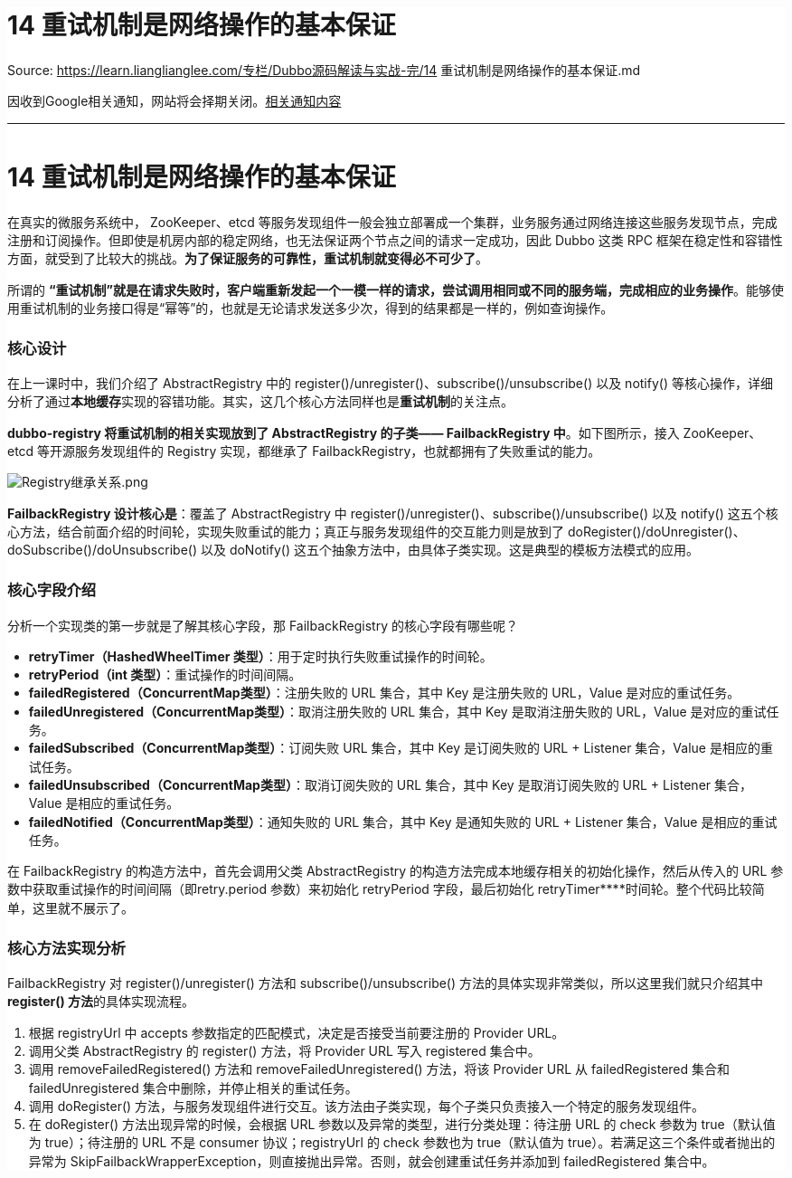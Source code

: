 # 14  重试机制是网络操作的基本保证 

Source: https://learn.lianglianglee.com/专栏/Dubbo源码解读与实战-完/14  重试机制是网络操作的基本保证.md

因收到Google相关通知，网站将会择期关闭。[相关通知内容](https://lumendatabase.org/notices/44265620)

---

# 14 重试机制是网络操作的基本保证

在真实的微服务系统中， ZooKeeper、etcd 等服务发现组件一般会独立部署成一个集群，业务服务通过网络连接这些服务发现节点，完成注册和订阅操作。但即使是机房内部的稳定网络，也无法保证两个节点之间的请求一定成功，因此 Dubbo 这类 RPC 框架在稳定性和容错性方面，就受到了比较大的挑战。**为了保证服务的可靠性，重试机制就变得必不可少了**。

所谓的 **“重试机制”就是在请求失败时，客户端重新发起一个一模一样的请求，尝试调用相同或不同的服务端，完成相应的业务操作**。能够使用重试机制的业务接口得是“幂等”的，也就是无论请求发送多少次，得到的结果都是一样的，例如查询操作。

### 核心设计

在上一课时中，我们介绍了 AbstractRegistry 中的 register()/unregister()、subscribe()/unsubscribe() 以及 notify() 等核心操作，详细分析了通过**本地缓存**实现的容错功能。其实，这几个核心方法同样也是**重试机制**的关注点。

**dubbo-registry 将重试机制的相关实现放到了 AbstractRegistry 的子类—— FailbackRegistry 中**。如下图所示，接入 ZooKeeper、etcd 等开源服务发现组件的 Registry 实现，都继承了 FailbackRegistry，也就都拥有了失败重试的能力。

![Registry继承关系.png](assets/Ciqc1F9bIqGAH2BVAAHKapYWDoE565.png)

**FailbackRegistry 设计核心是**：覆盖了 AbstractRegistry 中 register()/unregister()、subscribe()/unsubscribe() 以及 notify() 这五个核心方法，结合前面介绍的时间轮，实现失败重试的能力；真正与服务发现组件的交互能力则是放到了 doRegister()/doUnregister()、doSubscribe()/doUnsubscribe() 以及 doNotify() 这五个抽象方法中，由具体子类实现。这是典型的模板方法模式的应用。

### 核心字段介绍

分析一个实现类的第一步就是了解其核心字段，那 FailbackRegistry 的核心字段有哪些呢？

* **retryTimer（HashedWheelTimer 类型）**：用于定时执行失败重试操作的时间轮。
* **retryPeriod（int 类型）**：重试操作的时间间隔。
* **failedRegistered（ConcurrentMap类型）**：注册失败的 URL 集合，其中 Key 是注册失败的 URL，Value 是对应的重试任务。
* **failedUnregistered（ConcurrentMap类型）**：取消注册失败的 URL 集合，其中 Key 是取消注册失败的 URL，Value 是对应的重试任务。
* **failedSubscribed（ConcurrentMap类型）**：订阅失败 URL 集合，其中 Key 是订阅失败的 URL + Listener 集合，Value 是相应的重试任务。
* **failedUnsubscribed（ConcurrentMap类型）**：取消订阅失败的 URL 集合，其中 Key 是取消订阅失败的 URL + Listener 集合，Value 是相应的重试任务。
* **failedNotified（ConcurrentMap类型）**：通知失败的 URL 集合，其中 Key 是通知失败的 URL + Listener 集合，Value 是相应的重试任务。

在 FailbackRegistry 的构造方法中，首先会调用父类 AbstractRegistry 的构造方法完成本地缓存相关的初始化操作，然后从传入的 URL 参数中获取重试操作的时间间隔（即retry.period 参数）来初始化 retryPeriod 字段，最后初始化 retryTimer\*\*\*\*时间轮。整个代码比较简单，这里就不展示了。

### 核心方法实现分析

FailbackRegistry 对 register()/unregister() 方法和 subscribe()/unsubscribe() 方法的具体实现非常类似，所以这里我们就只介绍其中**register() 方法**的具体实现流程。

1. 根据 registryUrl 中 accepts 参数指定的匹配模式，决定是否接受当前要注册的 Provider URL。
2. 调用父类 AbstractRegistry 的 register() 方法，将 Provider URL 写入 registered 集合中。
3. 调用 removeFailedRegistered() 方法和 removeFailedUnregistered() 方法，将该 Provider URL 从 failedRegistered 集合和 failedUnregistered 集合中删除，并停止相关的重试任务。
4. 调用 doRegister() 方法，与服务发现组件进行交互。该方法由子类实现，每个子类只负责接入一个特定的服务发现组件。
5. 在 doRegister() 方法出现异常的时候，会根据 URL 参数以及异常的类型，进行分类处理：待注册 URL 的 check 参数为 true（默认值为 true）；待注册的 URL 不是 consumer 协议；registryUrl 的 check 参数也为 true（默认值为 true）。若满足这三个条件或者抛出的异常为 SkipFailbackWrapperException，则直接抛出异常。否则，就会创建重试任务并添加到 failedRegistered 集合中。

